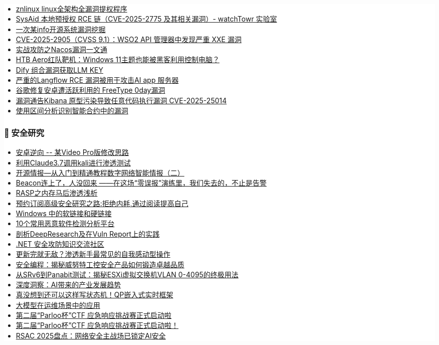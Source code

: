 * [znlinux linux全架构全漏洞提权程序](https://mp.weixin.qq.com/s?__biz=MzkxNjMwNDUxNg==&mid=2247488057&idx=1&sn=3f3aeb579ab406fe8f47558d666d502b)
* [SysAid 本地预授权 RCE 链（CVE-2025-2775 及其相关漏洞）- watchTowr 实验室](https://mp.weixin.qq.com/s?__biz=MzAxMjYyMzkwOA==&mid=2247529605&idx=1&sn=6fa3721d92926efa358777464843d15f)
* [一次某info开源系统漏洞挖掘](https://mp.weixin.qq.com/s?__biz=MzkyMjM5NDM3NQ==&mid=2247486422&idx=1&sn=3811dd4823e37100c77350dcd6521da5)
* [CVE-2025-2905（CVSS 9.1）：WSO2 API 管理器中发现严重 XXE 漏洞](https://mp.weixin.qq.com/s?__biz=Mzg2Mzg2NDM0NA==&mid=2247485311&idx=1&sn=6cf446fe3a9deb2ffcb471aaae73cecb)
* [实战攻防之Nacos漏洞一文通](https://mp.weixin.qq.com/s?__biz=Mzg2ODYxMzY3OQ==&mid=2247519289&idx=1&sn=1699b806a26022b3a7f1bd3876f20717)
* [HTB Aero红队靶机：Windows 11主题也能被黑客利用控制电脑？](https://mp.weixin.qq.com/s?__biz=MzkwMzYyNzQ1NA==&mid=2247485234&idx=1&sn=5bd7382ceba2b324d8b7308613b85156)
* [Dify 组合漏洞获取LLM KEY](https://mp.weixin.qq.com/s?__biz=MzkwODc1NTgyMg==&mid=2247484949&idx=1&sn=c37eaf049f706e55ef603f83649e7e1b)
* [严重的Langflow RCE 漏洞被用于攻击AI app 服务器](https://mp.weixin.qq.com/s?__biz=MzI2NTg4OTc5Nw==&mid=2247522938&idx=1&sn=d6e3777945383ca1a0f8df487903c8e5)
* [谷歌修复安卓遭活跃利用的 FreeType 0day漏洞](https://mp.weixin.qq.com/s?__biz=MzI2NTg4OTc5Nw==&mid=2247522938&idx=2&sn=d6e089276d9d14177da8b1d1e1d32736)
* [漏洞通告Kibana 原型污染导致任意代码执行漏洞 CVE-2025-25014](https://mp.weixin.qq.com/s?__biz=MzkzNzY5OTg2Ng==&mid=2247501043&idx=2&sn=f13209a4ac885ea075fdbfedc8ce007a)
* [使用区间分析识别智能合约中的漏洞](https://mp.weixin.qq.com/s?__biz=MjM5NTc2MDYxMw==&mid=2458593301&idx=1&sn=28d71b01d0207906a35a3882f88828de)

### 🔬 安全研究

* [安卓逆向 -- 某Video Pro版修改思路](https://mp.weixin.qq.com/s?__biz=MzA4MzgzNTU5MA==&mid=2652038724&idx=1&sn=01d35a4f8a74658d5d97ba7577f20e79)
* [利用Claude3.7调用kali进行渗透测试](https://mp.weixin.qq.com/s?__biz=MjM5NDcxMDQzNA==&mid=2247489632&idx=1&sn=f54a54b3d26f3a5da15f78302ada7a15)
* [开源情报—从入门到精通教程数字网络智能情报（二）](https://mp.weixin.qq.com/s?__biz=MzkxMTA3MDk3NA==&mid=2247487623&idx=1&sn=dba14867d7cce0039ef32412bfcac0bb)
* [Beacon连上了，人没回来 ——在这场“零误报”演练里，我们失去的，不止是告警](https://mp.weixin.qq.com/s?__biz=Mzg4NzgzMjUzOA==&mid=2247485772&idx=1&sn=92451f42163d51bf7722704889aa551c)
* [RASP之内存马后渗透浅析](https://mp.weixin.qq.com/s?__biz=MzU2NDY2OTU4Nw==&mid=2247520364&idx=1&sn=933e2c7b4ab22d44c869448dbb48f272)
* [预约订阅高级安全研究之路:拒绝内耗,通过阅读提高自己](https://mp.weixin.qq.com/s?__biz=MzkyOTc0NDY2Nw==&mid=2247484988&idx=1&sn=654633f7088fe275a61f7c1ee7e628ca)
* [Windows 中的软链接和硬链接](https://mp.weixin.qq.com/s?__biz=Mzk0MTI4NTIzNQ==&mid=2247493556&idx=1&sn=88c8ab3b56d9fa53bf518e2025e287bd)
* [10个常用恶意软件检测分析平台](https://mp.weixin.qq.com/s?__biz=Mzg2MDg0ODg1NQ==&mid=2247545594&idx=2&sn=9eea61de53a219fdbab4af778b828bc6)
* [剖析DeepResearch及在Vuln Report上的实践](https://mp.weixin.qq.com/s?__biz=MzAxNDk0MDU2MA==&mid=2247484888&idx=1&sn=dfa2557d0fa515797ce4496e4afd558f)
* [.NET 安全攻防知识交流社区](https://mp.weixin.qq.com/s?__biz=MzkyMDM4NDM5Ng==&mid=2247492173&idx=2&sn=8f5702239a44879a8924027d2c304d0b)
* [更新完就无敌？渗透新手最常见的自我感动型操作](https://mp.weixin.qq.com/s?__biz=MzkxNjY5MDc4Ng==&mid=2247485024&idx=1&sn=ecdf9d9b104765aecd8299444d648e88)
* [安全编程：揭秘威努特工控安全产品如何锻造卓越品质](https://mp.weixin.qq.com/s?__biz=MzAwNTgyODU3NQ==&mid=2651132796&idx=1&sn=3afb351583cf9c8b76a28c782906efb4)
* [从SRv6到Panabit测试：揭秘ESXi虚拟交换机VLAN 0-4095的终极用法](https://mp.weixin.qq.com/s?__biz=MzI4NjAzMTk3MA==&mid=2458860306&idx=1&sn=4eaf4877f2e5b83c24834294122e5b2b)
* [深度洞察：AI带来的产业发展趋势](https://mp.weixin.qq.com/s?__biz=Mzg5NTMxMjQ4OA==&mid=2247485996&idx=1&sn=6f9039dd1be4b492a03c2ccda1557a73)
* [真没想到还可以这样写状态机！QP嵌入式实时框架](https://mp.weixin.qq.com/s?__biz=Mzg2NTYxOTcxMw==&mid=2247493659&idx=1&sn=6ab15af4bad86337c2eceb6fdf301b7e)
* [大模型在运维场景中的应用](https://mp.weixin.qq.com/s?__biz=MjM5NTk5Mjc4Mg==&mid=2655225746&idx=1&sn=df55c51066d3905243fda7ba8a046124)
* [第二届“Parloo杯”CTF 应急响应挑战赛正式启动啦](https://mp.weixin.qq.com/s?__biz=MzkxNjY2MjY3NQ==&mid=2247484071&idx=1&sn=8879f9bf381d6830981f4e813761f3d9)
* [第二届“Parloo杯”CTF 应急响应挑战赛正式启动啦！](https://mp.weixin.qq.com/s?__biz=MzkxMTUwOTY1MA==&mid=2247490918&idx=1&sn=68c656685c9a008b01f3b5a5b7f6bbcc)
* [RSAC 2025盘点：网络安全主战场已锁定AI安全](https://mp.weixin.qq.com/s?__biz=MzkxNTI2MTI1NA==&mid=2247503152&idx=1&sn=8474f2c7d0334dbb5ecb5c66065cfbe1)